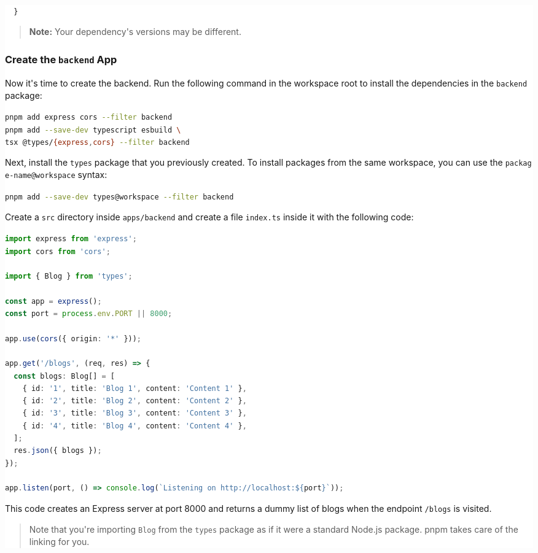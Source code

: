 ~~~{.js caption="package.json"}
  }
~~~

> **Note:** Your dependency's versions may be different.

### Create the `backend` App

Now it's time to create the backend. Run the following command in the workspace root to install the dependencies in the `backend` package:

~~~{.bash caption=">_"}
pnpm add express cors --filter backend
pnpm add --save-dev typescript esbuild \
tsx @types/{express,cors} --filter backend
~~~

Next, install the `types` package that you previously created. To install packages from the same workspace, you can use the `package-name@workspace` syntax:

~~~{.bash caption=">_"}
pnpm add --save-dev types@workspace --filter backend
~~~

Create a `src` directory inside `apps/backend` and create a file `index.ts` inside it with the following code:

~~~{.ts caption="index.ts"}
import express from 'express';
import cors from 'cors';

import { Blog } from 'types';

const app = express();
const port = process.env.PORT || 8000;

app.use(cors({ origin: '*' }));

app.get('/blogs', (req, res) => {
  const blogs: Blog[] = [
    { id: '1', title: 'Blog 1', content: 'Content 1' },
    { id: '2', title: 'Blog 2', content: 'Content 2' },
    { id: '3', title: 'Blog 3', content: 'Content 3' },
    { id: '4', title: 'Blog 4', content: 'Content 4' },
  ];
  res.json({ blogs });
});

app.listen(port, () => console.log(`Listening on http://localhost:${port}`));
~~~

This code creates an Express server at port 8000 and returns a dummy list of blogs when the endpoint `/blogs` is visited.

> Note that you're importing `Blog` from the `types` package as if it were a standard Node.js package. pnpm takes care of the linking for you.
